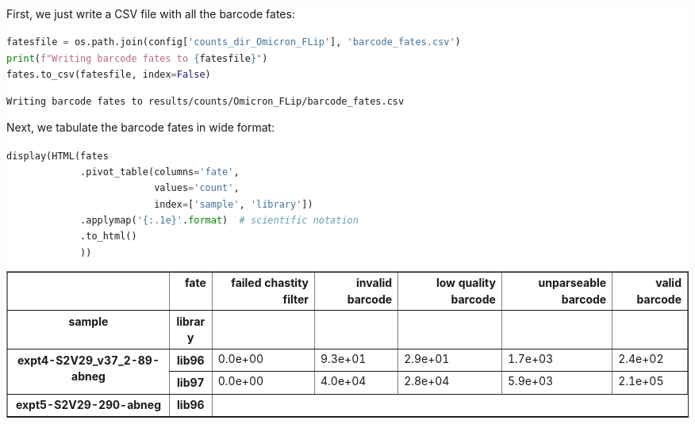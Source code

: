First, we just write a CSV file with all the barcode fates:


```python
fatesfile = os.path.join(config['counts_dir_Omicron_FLip'], 'barcode_fates.csv')
print(f"Writing barcode fates to {fatesfile}")
fates.to_csv(fatesfile, index=False)
```

    Writing barcode fates to results/counts/Omicron_FLip/barcode_fates.csv


Next, we tabulate the barcode fates in wide format:


```python
display(HTML(fates
             .pivot_table(columns='fate',
                          values='count',
                          index=['sample', 'library'])
             .applymap('{:.1e}'.format)  # scientific notation
             .to_html()
             ))
```


<table border="1" class="dataframe">
  <thead>
    <tr style="text-align: right;">
      <th></th>
      <th>fate</th>
      <th>failed chastity filter</th>
      <th>invalid barcode</th>
      <th>low quality barcode</th>
      <th>unparseable barcode</th>
      <th>valid barcode</th>
    </tr>
    <tr>
      <th>sample</th>
      <th>library</th>
      <th></th>
      <th></th>
      <th></th>
      <th></th>
      <th></th>
    </tr>
  </thead>
  <tbody>
    <tr>
      <th rowspan="2" valign="top">expt4-S2V29_v37_2-89-abneg</th>
      <th>lib96</th>
      <td>0.0e+00</td>
      <td>9.3e+01</td>
      <td>2.9e+01</td>
      <td>1.7e+03</td>
      <td>2.4e+02</td>
    </tr>
    <tr>
      <th>lib97</th>
      <td>0.0e+00</td>
      <td>4.0e+04</td>
      <td>2.8e+04</td>
      <td>5.9e+03</td>
      <td>2.1e+05</td>
    </tr>
    <tr>
      <th rowspan="2" valign="top">expt5-S2V29-290-abneg</th>
      <th>lib96</th>